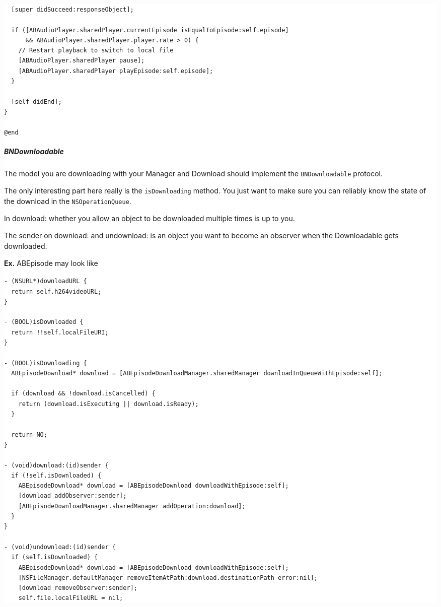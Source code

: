 	  [super didSucceed:responseObject];
	  
	  if ([ABAudioPlayer.sharedPlayer.currentEpisode isEqualToEpisode:self.episode]
	      && ABAudioPlayer.sharedPlayer.player.rate > 0) {
	    // Restart playback to switch to local file
	    [ABAudioPlayer.sharedPlayer pause];
	    [ABAudioPlayer.sharedPlayer playEpisode:self.episode];
	  }
	  
	  [self didEnd];
	}
	
	@end
	
##### BNDownloadable

The model you are downloading with your Manager and Download should implement the `BNDownloadable` protocol.

The only interesting part here really is the `isDownloading` method. You just want to make sure you can reliably know the state of the download in the `NSOperationQueue`.

In download: whether you allow an object to be downloaded multiple times is up to you.

The sender on download: and undownload: is an object you want to become an observer when the Downloadable gets downloaded.

**Ex.** ABEpisode may look like

	- (NSURL*)downloadURL {
	  return self.h264videoURL;
	}
	
	- (BOOL)isDownloaded {
	  return !!self.localFileURI;
	}
	
	- (BOOL)isDownloading {
	  ABEpisodeDownload* download = [ABEpisodeDownloadManager.sharedManager downloadInQueueWithEpisode:self];
	  
	  if (download && !download.isCancelled) {
	    return (download.isExecuting || download.isReady);
	  }
	
	  return NO;
	}
	
	- (void)download:(id)sender {
	  if (!self.isDownloaded) {
	    ABEpisodeDownload* download = [ABEpisodeDownload downloadWithEpisode:self];
	    [download addObserver:sender];
	    [ABEpisodeDownloadManager.sharedManager addOperation:download];
	  }
	}
	
	- (void)undownload:(id)sender {
	  if (self.isDownloaded) {
	    ABEpisodeDownload* download = [ABEpisodeDownload downloadWithEpisode:self];
	    [NSFileManager.defaultManager removeItemAtPath:download.destinationPath error:nil];
        [download removeObserver:sender];
	    self.file.localFileURL = nil;
	    